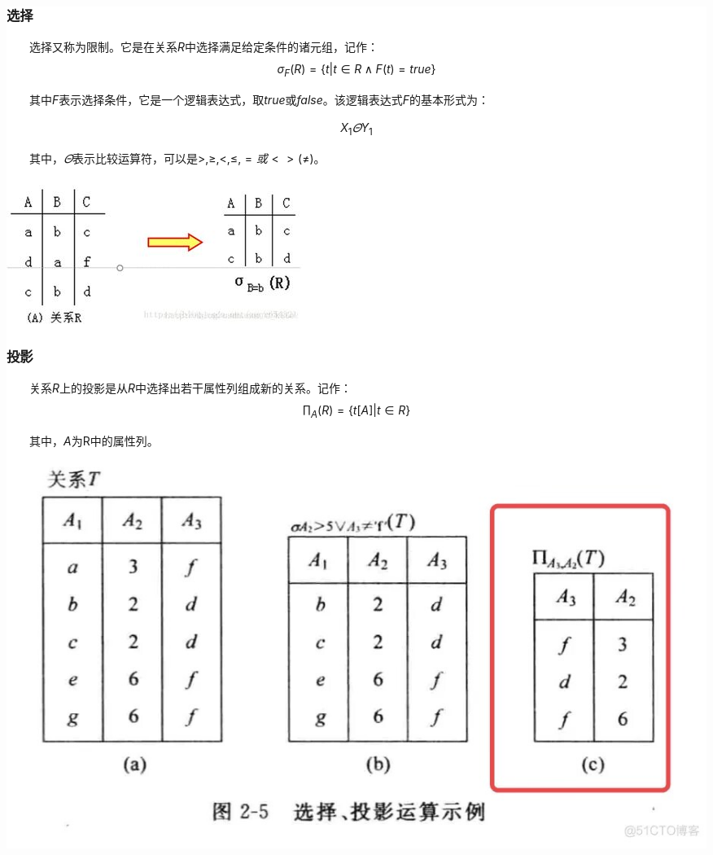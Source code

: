 ### **选择**

&emsp;&emsp;选择又称为限制。它是在关系$R$中选择满足给定条件的诸元组，记作：
$$
    \sigma_F(R) = \lbrace t | t \in R \land F(t) = true \rbrace
$$

&emsp;&emsp;其中$F$表示选择条件，它是一个逻辑表达式，取$true$或$false$。该逻辑表达式$F$的基本形式为：

$$
    X_1 \varTheta Y_1
$$

&emsp;&emsp;其中，${\varTheta}$表示比较运算符，可以是$>,\ge,<,\le,=或<>(\ne)$。

![](imags/2-9.png)

### **投影**

&emsp;&emsp;关系$R$上的投影是从$R$中选择出若干属性列组成新的关系。记作：
$$
    {\prod}_A(R) = \lbrace t[A] | t \in R \rbrace
$$

&emsp;&emsp;其中，$A$为R中的属性列。

![](imags/2-10.png)
